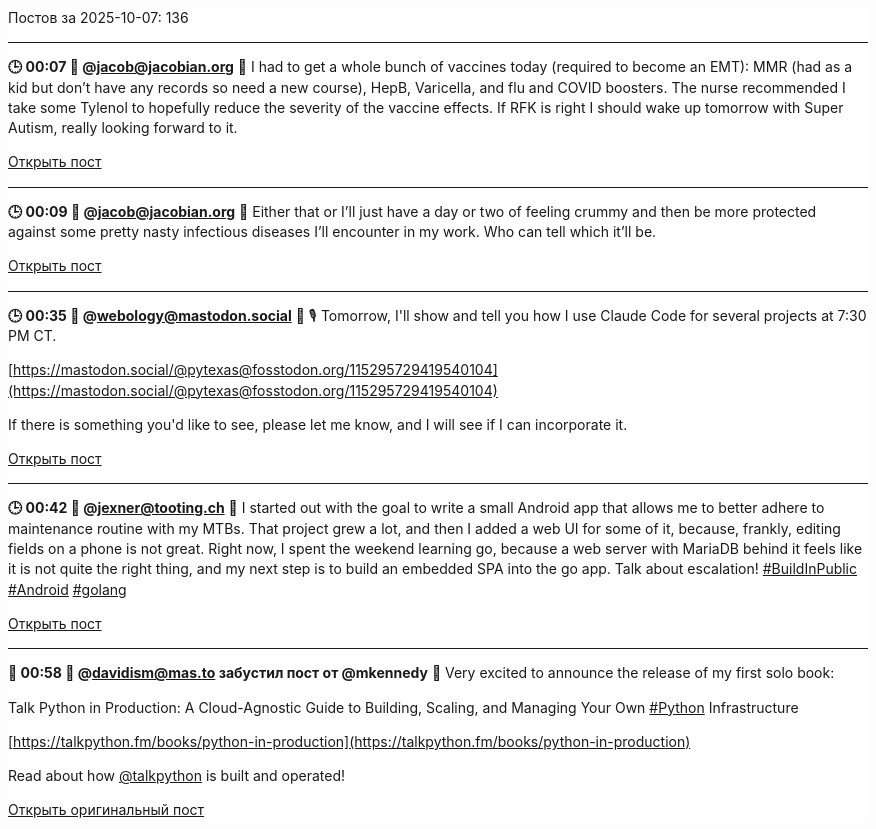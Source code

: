 Постов за 2025-10-07: 136

----
**🕒 00:07 👤 @jacob@jacobian.org**
💬 I had to get a whole bunch of vaccines today (required to become an EMT): MMR (had as a kid but don’t have any records so need a new course), HepB, Varicella, and flu and COVID boosters. The nurse recommended I take some Tylenol to hopefully reduce the severity of the vaccine effects. If RFK is right I should wake up tomorrow with Super Autism, really looking forward to it.

[Открыть пост](https://social.jacobian.org/@jacob/115329967065585713)

----
**🕒 00:09 👤 @jacob@jacobian.org**
💬 Either that or I’ll just have a day or two of feeling crummy and then be more protected against some pretty nasty infectious diseases I’ll encounter in my work. Who can tell which it’ll be.

[Открыть пост](https://social.jacobian.org/@jacob/115329975014480902)

----
**🕒 00:35 👤 @webology@mastodon.social**
💬 🎙️ Tomorrow, I'll show and tell you how I use Claude Code for several projects at 7:30 PM CT. 

[https://mastodon.social/@pytexas@fosstodon.org/115295729419540104](https://mastodon.social/@pytexas@fosstodon.org/115295729419540104) 

If there is something you'd like to see, please let me know, and I will see if I can incorporate it.

[Открыть пост](https://mastodon.social/@webology/115330077237171151)

----
**🕒 00:42 👤 @jexner@tooting.ch**
💬 I started out with the goal to write a small Android app that allows me to better adhere to maintenance routine with my MTBs. That project grew a lot, and then I added a web UI for some of it, because, frankly, editing fields on a phone is not great.
Right now, I spent the weekend learning go, because a web server with MariaDB behind it feels like it is not quite the right thing, and my next step is to build an embedded SPA into the go app.
Talk about escalation!
[#BuildInPublic](https://tooting.ch/tags/BuildInPublic) [#Android](https://tooting.ch/tags/Android) [#golang](https://tooting.ch/tags/golang)

[Открыть пост](https://tooting.ch/@jexner/115330106887334903)

----
**🔄 00:58 👤 @davidism@mas.to забустил пост от @mkennedy**
💬 Very excited to announce the release of my first solo book:

Talk Python in Production: A Cloud-Agnostic Guide to Building, Scaling, and Managing Your Own [#Python](https://fosstodon.org/tags/Python) Infrastructure

[https://talkpython.fm/books/python-in-production](https://talkpython.fm/books/python-in-production)

Read about how [@talkpython](https://fosstodon.org/@talkpython) is built and operated!

[Открыть оригинальный пост](https://fosstodon.org/@mkennedy/115329041971498866)
